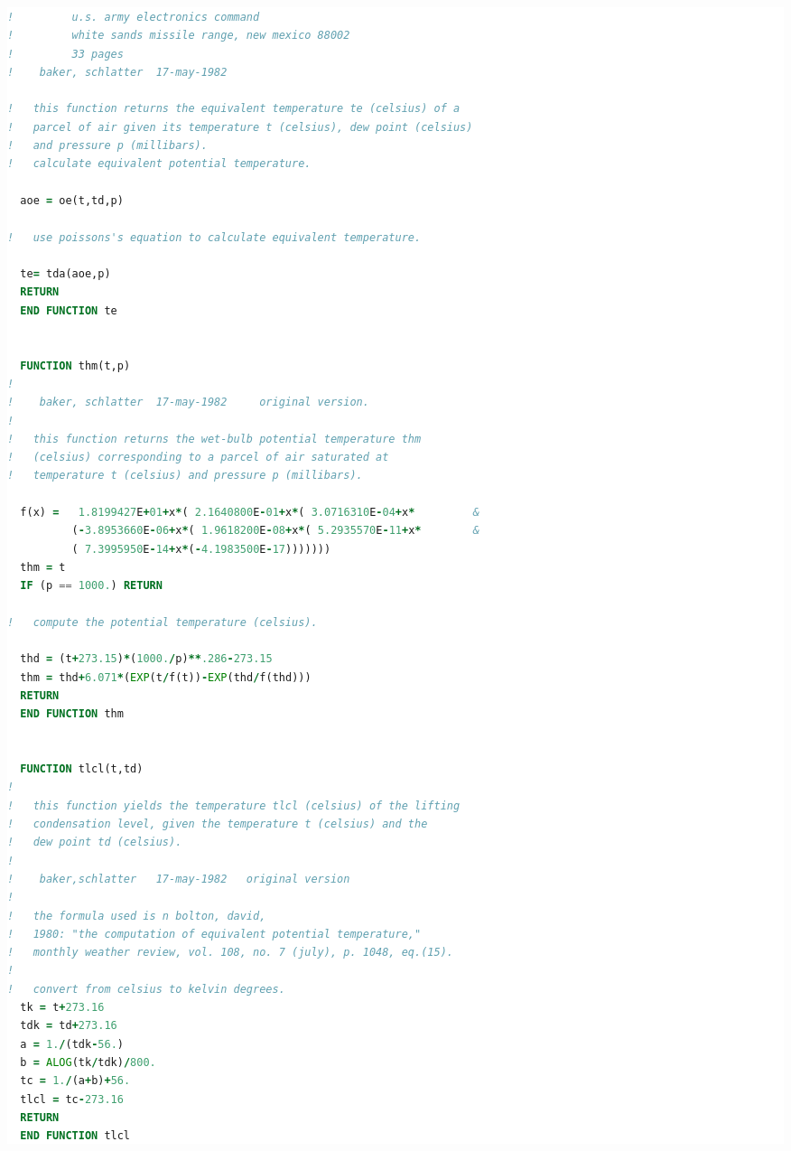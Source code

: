 ```fortran
!         u.s. army electronics command
!         white sands missile range, new mexico 88002
!         33 pages
!    baker, schlatter  17-may-1982

!   this function returns the equivalent temperature te (celsius) of a
!   parcel of air given its temperature t (celsius), dew point (celsius)
!   and pressure p (millibars).
!   calculate equivalent potential temperature.

  aoe = oe(t,td,p)

!   use poissons's equation to calculate equivalent temperature.

  te= tda(aoe,p)
  RETURN
  END FUNCTION te


  FUNCTION thm(t,p)
!
!    baker, schlatter  17-may-1982     original version.
!
!   this function returns the wet-bulb potential temperature thm
!   (celsius) corresponding to a parcel of air saturated at
!   temperature t (celsius) and pressure p (millibars).

  f(x) =   1.8199427E+01+x*( 2.1640800E-01+x*( 3.0716310E-04+x*         &
          (-3.8953660E-06+x*( 1.9618200E-08+x*( 5.2935570E-11+x*        &
          ( 7.3995950E-14+x*(-4.1983500E-17)))))))
  thm = t
  IF (p == 1000.) RETURN

!   compute the potential temperature (celsius).

  thd = (t+273.15)*(1000./p)**.286-273.15
  thm = thd+6.071*(EXP(t/f(t))-EXP(thd/f(thd)))
  RETURN
  END FUNCTION thm


  FUNCTION tlcl(t,td)
!
!   this function yields the temperature tlcl (celsius) of the lifting
!   condensation level, given the temperature t (celsius) and the
!   dew point td (celsius).
!
!    baker,schlatter   17-may-1982   original version
!
!   the formula used is n bolton, david,
!   1980: "the computation of equivalent potential temperature,"
!   monthly weather review, vol. 108, no. 7 (july), p. 1048, eq.(15).
!
!   convert from celsius to kelvin degrees.
  tk = t+273.16
  tdk = td+273.16
  a = 1./(tdk-56.)
  b = ALOG(tk/tdk)/800.
  tc = 1./(a+b)+56.
  tlcl = tc-273.16
  RETURN
  END FUNCTION tlcl

```